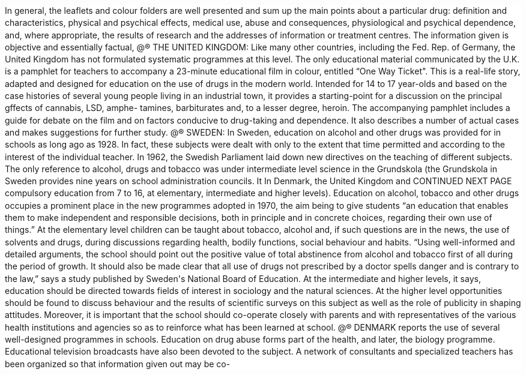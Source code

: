 In general, the leaflets and colour folders are well presented 
and sum up the main points about a particular drug: definition and 
characteristics, physical and psychical effects, medical use, abuse 
and consequences, physiological and psychical dependence, and, 
where appropriate, the results of research and the addresses 
of information or treatment centres. The information given is 
objective and essentially factual, 
@® THE UNITED KINGDOM: Like many other countries, including 
the Fed. Rep. of Germany, the United Kingdom has not formulated 
systematic programmes at this level. The only educational material 
communicated by the U.K. is a pamphlet for teachers to accompany 
a 23-minute educational film in colour, entitled “One Way Ticket". 
This is a real-life story, adapted and designed for education 
on the use of drugs in the modern world. Intended for 14 to 
17 year-olds and based on the case histories of several young 
people living in an industrial town, it provides a starting-point for 
a discussion on the principal gffects of cannabis, LSD, amphe- 
tamines, barbiturates and, to a lesser degree, heroin. 
The accompanying pamphlet includes a guide for debate on 
the film and on factors conducive to drug-taking and dependence. 
It also describes a number of actual cases and makes suggestions 
for further study. 
@® SWEDEN: In Sweden, education on alcohol and other drugs 
was provided for in schools as long ago as 1928. In fact, these 
subjects were dealt with only to the extent that time permitted and 
according to the interest of the individual teacher. 
In 1962, the Swedish Parliament laid down new directives on 
the teaching of different subjects. The only reference to alcohol, 
drugs and tobacco was under intermediate level science in the 
Grundskola (the Grundskola in Sweden provides nine years 
on school administration councils. It In Denmark, the United Kingdom and 
CONTINUED NEXT PAGE 
compulsory education from 7 to 16, at elementary, intermediate 
and higher levels). 
Education on alcohol, tobacco and other drugs occupies a 
prominent place in the new programmes adopted in 1970, the 
aim being to give students “an education that enables them to 
make independent and responsible decisions, both in principle 
and in concrete choices, regarding their own use of things.” 
At the elementary level children can be taught about tobacco, 
alcohol and, if such questions are in the news, the use of solvents 
and drugs, during discussions regarding health, bodily functions, 
social behaviour and habits. 
“Using well-informed and detailed arguments, the school should 
point out the positive value of total abstinence from alcohol and 
tobacco first of all during the period of growth. It should also 
be made clear that all use of drugs not prescribed by a doctor 
spells danger and is contrary to the law,” says a study published 
by Sweden's National Board of Education. 
At the intermediate and higher levels, it says, education should 
be directed towards fields of interest in sociology and the natural 
sciences. At the higher level opportunities should be found to 
discuss behaviour and the results of scientific surveys on this 
subject as well as the role of publicity in shaping attitudes. 
Moreover, it is important that the school should co-operate 
closely with parents and with representatives of the various 
health institutions and agencies so as to reinforce what has been 
learned at school. 
@® DENMARK reports the use of several well-designed programmes 
in schools. Education on drug abuse forms part of the health, 
and later, the biology programme. 
Educational television broadcasts have also been devoted to 
the subject. A network of consultants and specialized teachers 
has been organized so that information given out may be co- 